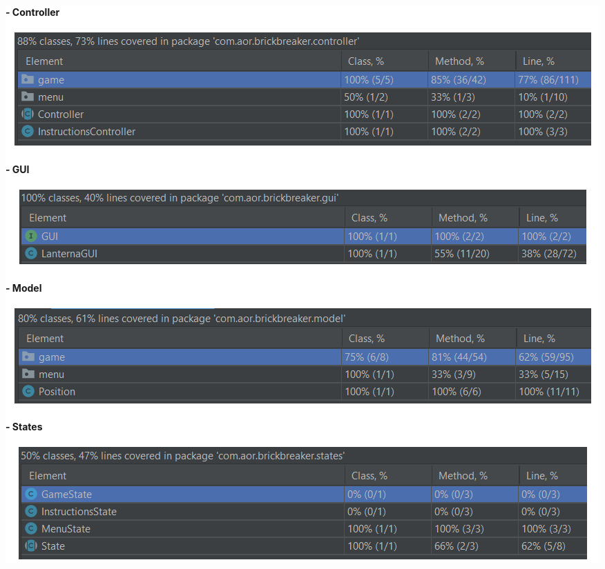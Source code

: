 #### **- Controller**
<p align="center">
    <img src="./resources/controller.png"/>
</p>

#### **- GUI**
<p align="center">
    <img src="./resources/gui.png"/>
</p>

#### **- Model**
<p align="center">
    <img src="./resources/model.png"/>
</p>

#### **- States**
<p align="center">
    <img src="./resources/states_test.png"/>
</p>

